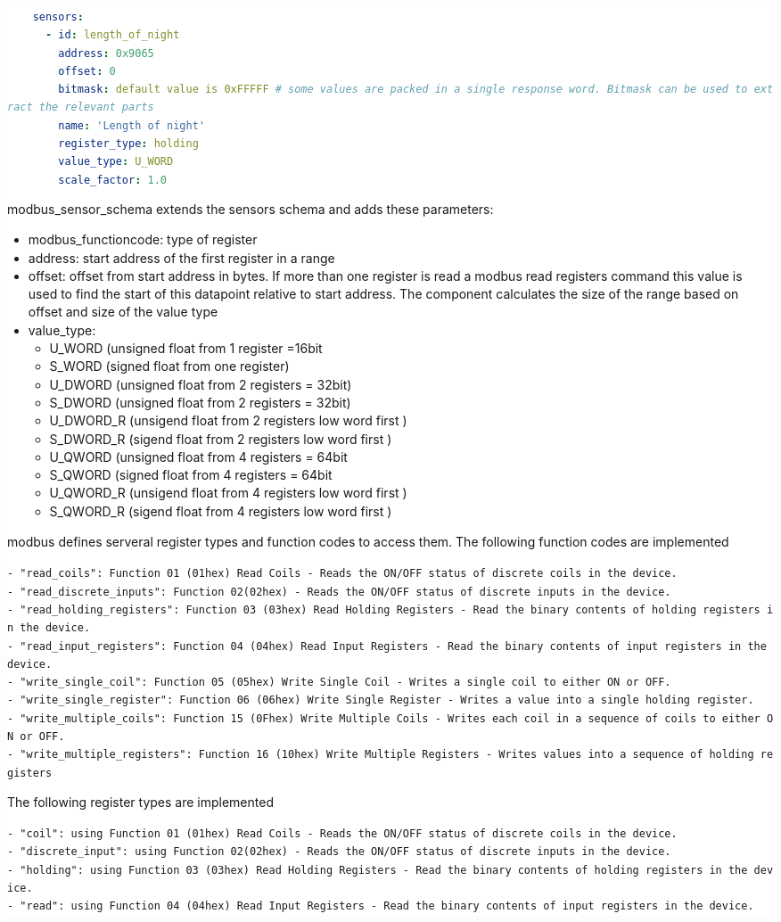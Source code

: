 ```yaml
    sensors:
      - id: length_of_night
        address: 0x9065
        offset: 0
        bitmask: default value is 0xFFFFF # some values are packed in a single response word. Bitmask can be used to extract the relevant parts
        name: 'Length of night'
        register_type: holding
        value_type: U_WORD
        scale_factor: 1.0
```

modbus_sensor_schema extends the sensors schema and adds these parameters:
  + modbus_functioncode: type of register
  + address: start address of the first register in a range
  + offset: offset from start address in bytes. If more than one register is read a modbus read registers command this value is used to find the start of this datapoint relative to start address. The component calculates the size of the range based on offset and size of the value type
  + value_type:
    - U_WORD (unsigned float from 1 register =16bit
    - S_WORD (signed float from one register)
    - U_DWORD (unsigned float from 2 registers = 32bit)
    - S_DWORD (unsigned float from 2 registers = 32bit)
    - U_DWORD_R (unsigend float from 2 registers low word first )
    - S_DWORD_R (sigend float from 2 registers low word first )
    - U_QWORD (unsigned float from 4 registers = 64bit
    - S_QWORD (signed float from 4 registers = 64bit
    - U_QWORD_R (unsigend float from 4 registers low word first )
    - S_QWORD_R (sigend float from 4 registers low word first )

modbus defines serveral register types and function codes to access them.
The following function codes are implemented

    - "read_coils": Function 01 (01hex) Read Coils - Reads the ON/OFF status of discrete coils in the device.
    - "read_discrete_inputs": Function 02(02hex) - Reads the ON/OFF status of discrete inputs in the device.
    - "read_holding_registers": Function 03 (03hex) Read Holding Registers - Read the binary contents of holding registers in the device.
    - "read_input_registers": Function 04 (04hex) Read Input Registers - Read the binary contents of input registers in the device.
    - "write_single_coil": Function 05 (05hex) Write Single Coil - Writes a single coil to either ON or OFF.
    - "write_single_register": Function 06 (06hex) Write Single Register - Writes a value into a single holding register.
    - "write_multiple_coils": Function 15 (0Fhex) Write Multiple Coils - Writes each coil in a sequence of coils to either ON or OFF.
    - "write_multiple_registers": Function 16 (10hex) Write Multiple Registers - Writes values into a sequence of holding registers

The following register types are implemented

    - "coil": using Function 01 (01hex) Read Coils - Reads the ON/OFF status of discrete coils in the device.
    - "discrete_input": using Function 02(02hex) - Reads the ON/OFF status of discrete inputs in the device.
    - "holding": using Function 03 (03hex) Read Holding Registers - Read the binary contents of holding registers in the device.
    - "read": using Function 04 (04hex) Read Input Registers - Read the binary contents of input registers in the device.
